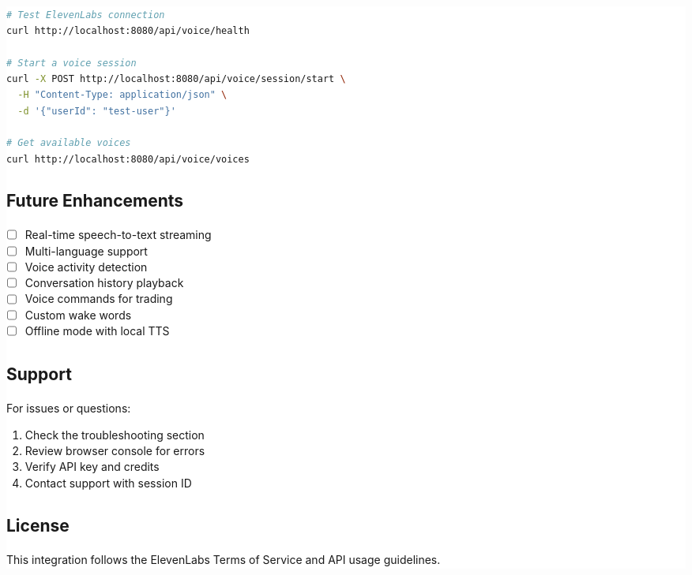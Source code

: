 ```bash
# Test ElevenLabs connection
curl http://localhost:8080/api/voice/health

# Start a voice session
curl -X POST http://localhost:8080/api/voice/session/start \
  -H "Content-Type: application/json" \
  -d '{"userId": "test-user"}'

# Get available voices
curl http://localhost:8080/api/voice/voices
```

## Future Enhancements

- [ ] Real-time speech-to-text streaming
- [ ] Multi-language support
- [ ] Voice activity detection
- [ ] Conversation history playback
- [ ] Voice commands for trading
- [ ] Custom wake words
- [ ] Offline mode with local TTS

## Support

For issues or questions:
1. Check the troubleshooting section
2. Review browser console for errors
3. Verify API key and credits
4. Contact support with session ID

## License

This integration follows the ElevenLabs Terms of Service and API usage guidelines.